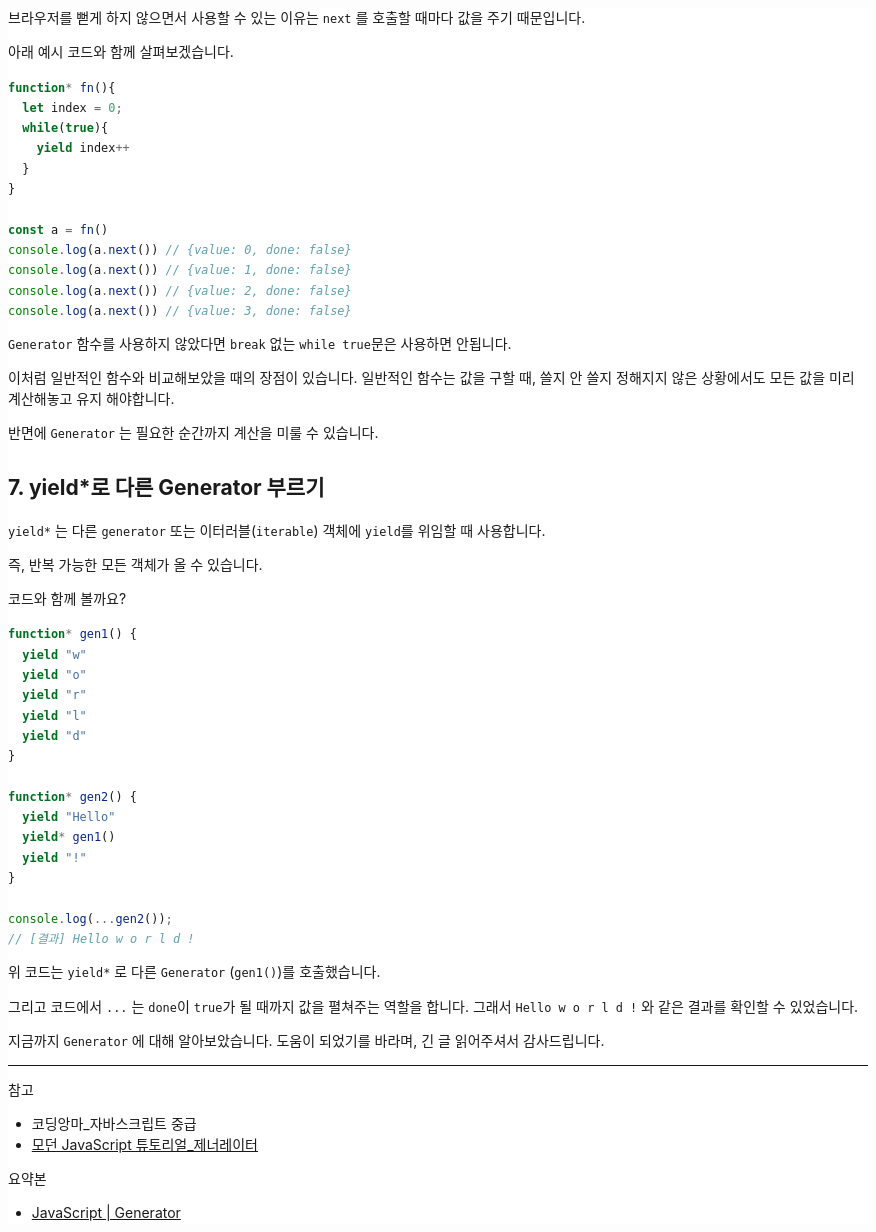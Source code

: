 브라우저를 뻗게 하지 않으면서 사용할 수 있는 이유는 `next` 를 호출할 때마다 값을 주기 때문입니다.

아래 예시 코드와 함께 살펴보겠습니다.

```js
function* fn(){
  let index = 0;
  while(true){
    yield index++
  }
}

const a = fn()
console.log(a.next()) // {value: 0, done: false}
console.log(a.next()) // {value: 1, done: false}
console.log(a.next()) // {value: 2, done: false}
console.log(a.next()) // {value: 3, done: false}
```

`Generator` 함수를 사용하지 않았다면 `break` 없는 `while true`문은 사용하면 안됩니다.

이처럼 일반적인 함수와 비교해보았을 때의 장점이 있습니다. 일반적인 함수는 값을 구할 때, 쓸지 안 쓸지 정해지지 않은 상황에서도 모든 값을 미리 계산해놓고 유지 해야합니다.

반면에 `Generator` 는 필요한 순간까지 계산을 미룰 수 있습니다.

## 7. yield*로 다른 Generator 부르기
`yield*` 는 다른 `generator` 또는 이터러블(`iterable`) 객체에 `yield`를 위임할 때 사용합니다. 

즉, 반복 가능한 모든 객체가 올 수 있습니다.

코드와 함께 볼까요?

```js
function* gen1() {
  yield "w"
  yield "o"
  yield "r"
  yield "l"
  yield "d"
}

function* gen2() {
  yield "Hello"
  yield* gen1()
  yield "!"
}

console.log(...gen2());
// [결과] Hello w o r l d ! 
```

위 코드는 `yield*` 로 다른 `Generator` (`gen1()`)를 호출했습니다.

그리고 코드에서 `...` 는 `done`이 `true`가 될 때까지 값을 펼쳐주는 역할을 합니다. 그래서 `Hello w o r l d !` 와 같은 결과를 확인할 수 있었습니다.

지금까지 `Generator` 에 대해 알아보았습니다. 도움이 되었기를 바라며, 긴 글 읽어주셔서 감사드립니다.

---

참고

- 코딩앙마_자바스크립트 중급
- [모던 JavaScript 튜토리얼_제너레이터](https://ko.javascript.info/generators)

요약본

- [JavaScript | Generator](https://velog.io/@katej927/JavaScript-Generator)